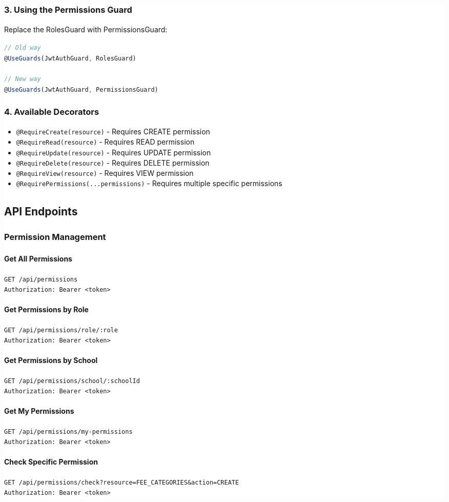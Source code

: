 ### 3. Using the Permissions Guard

Replace the RolesGuard with PermissionsGuard:
```typescript
// Old way
@UseGuards(JwtAuthGuard, RolesGuard)

// New way
@UseGuards(JwtAuthGuard, PermissionsGuard)
```

### 4. Available Decorators

- `@RequireCreate(resource)` - Requires CREATE permission
- `@RequireRead(resource)` - Requires READ permission
- `@RequireUpdate(resource)` - Requires UPDATE permission
- `@RequireDelete(resource)` - Requires DELETE permission
- `@RequireView(resource)` - Requires VIEW permission
- `@RequirePermissions(...permissions)` - Requires multiple specific permissions

## API Endpoints

### Permission Management

#### Get All Permissions
```http
GET /api/permissions
Authorization: Bearer <token>
```

#### Get Permissions by Role
```http
GET /api/permissions/role/:role
Authorization: Bearer <token>
```

#### Get Permissions by School
```http
GET /api/permissions/school/:schoolId
Authorization: Bearer <token>
```

#### Get My Permissions
```http
GET /api/permissions/my-permissions
Authorization: Bearer <token>
```

#### Check Specific Permission
```http
GET /api/permissions/check?resource=FEE_CATEGORIES&action=CREATE
Authorization: Bearer <token>
```
